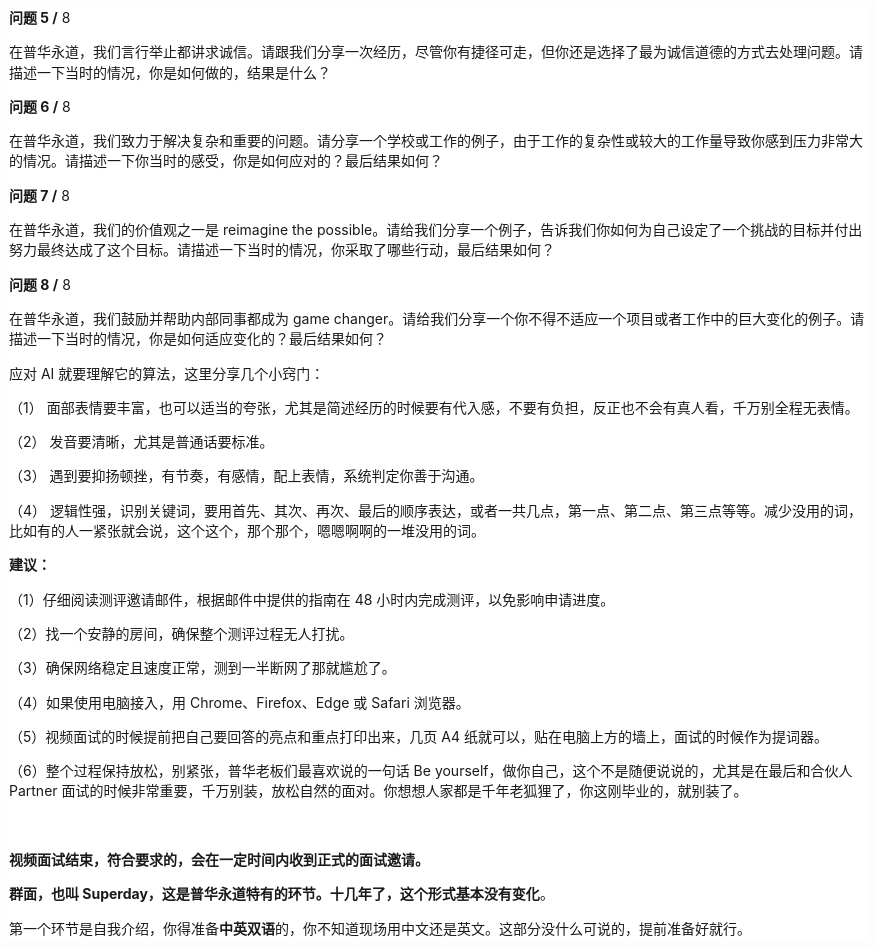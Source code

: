 **问题 5 /** 8


在普华永道，我们言行举止都讲求诚信。请跟我们分享一次经历，尽管你有捷径可走，但你还是选择了最为诚信道德的方式去处理问题。请描述一下当时的情况，你是如何做的，结果是什么？


**问题 6 /** 8


在普华永道，我们致力于解决复杂和重要的问题。请分享一个学校或工作的例子，由于工作的复杂性或较大的工作量导致你感到压力非常大的情况。请描述一下你当时的感受，你是如何应对的？最后结果如何？


**问题 7 /** 8


在普华永道，我们的价值观之一是 reimagine the possible。请给我们分享一个例子，告诉我们你如何为自己设定了一个挑战的目标并付出努力最终达成了这个目标。请描述一下当时的情况，你采取了哪些行动，最后结果如何？


**问题 8 /** 8


在普华永道，我们鼓励并帮助内部同事都成为 game changer。请给我们分享一个你不得不适应一个项目或者工作中的巨大变化的例子。请描述一下当时的情况，你是如何适应变化的？最后结果如何？


应对 AI 就要理解它的算法，这里分享几个小窍门：


（1） 面部表情要丰富，也可以适当的夸张，尤其是简述经历的时候要有代入感，不要有负担，反正也不会有真人看，千万别全程无表情。


（2） 发音要清晰，尤其是普通话要标准。


（3） 遇到要抑扬顿挫，有节奏，有感情，配上表情，系统判定你善于沟通。


（4） 逻辑性强，识别关键词，要用首先、其次、再次、最后的顺序表达，或者一共几点，第一点、第二点、第三点等等。减少没用的词，比如有的人一紧张就会说，这个这个，那个那个，嗯嗯啊啊的一堆没用的词。 


**建议：**


（1）仔细阅读测评邀请邮件，根据邮件中提供的指南在 48 小时内完成测评，以免影响申请进度。


（2）找一个安静的房间，确保整个测评过程无人打扰。


（3）确保网络稳定且速度正常，测到一半断网了那就尴尬了。


（4）如果使用电脑接入，用 Chrome、Firefox、Edge 或 Safari 浏览器。


（5）视频面试的时候提前把自己要回答的亮点和重点打印出来，几页 A4 纸就可以，贴在电脑上方的墙上，面试的时候作为提词器。


（6）整个过程保持放松，别紧张，普华老板们最喜欢说的一句话 Be yourself，做你自己，这个不是随便说说的，尤其是在最后和合伙人 Partner 面试的时候非常重要，千万别装，放松自然的面对。你想想人家都是千年老狐狸了，你这刚毕业的，就别装了。


 


**视频面试结束，符合要求的，会在一定时间内收到正式的面试邀请。**


**群面，也叫 Superday，这是普华永道特有的环节。十几年了，这个形式基本没有变化**。 


第一个环节是自我介绍，你得准备**中英双语**的，你不知道现场用中文还是英文。这部分没什么可说的，提前准备好就行。 
